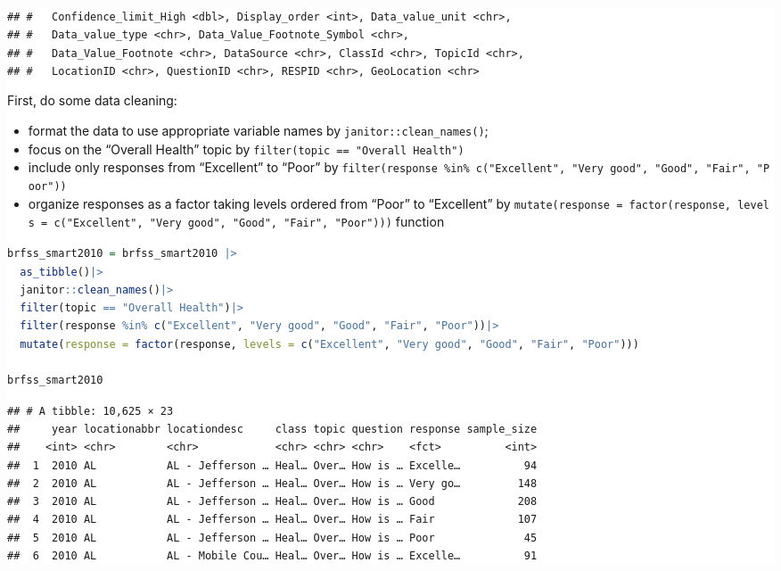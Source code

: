    ## #   Confidence_limit_High <dbl>, Display_order <int>, Data_value_unit <chr>,
    ## #   Data_value_type <chr>, Data_Value_Footnote_Symbol <chr>,
    ## #   Data_Value_Footnote <chr>, DataSource <chr>, ClassId <chr>, TopicId <chr>,
    ## #   LocationID <chr>, QuestionID <chr>, RESPID <chr>, GeoLocation <chr>

First, do some data cleaning:

- format the data to use appropriate variable names by
  `janitor::clean_names()`;
- focus on the “Overall Health” topic by
  `filter(topic == "Overall Health")`
- include only responses from “Excellent” to “Poor” by
  `filter(response %in% c("Excellent", "Very good", "Good", "Fair", "Poor"))`
- organize responses as a factor taking levels ordered from “Poor” to
  “Excellent” by
  `mutate(response = factor(response, levels = c("Excellent", "Very good", "Good", "Fair", "Poor")))`
  function

``` r
brfss_smart2010 = brfss_smart2010 |> 
  as_tibble()|>
  janitor::clean_names()|>
  filter(topic == "Overall Health")|> 
  filter(response %in% c("Excellent", "Very good", "Good", "Fair", "Poor"))|>
  mutate(response = factor(response, levels = c("Excellent", "Very good", "Good", "Fair", "Poor")))

brfss_smart2010
```

    ## # A tibble: 10,625 × 23
    ##     year locationabbr locationdesc     class topic question response sample_size
    ##    <int> <chr>        <chr>            <chr> <chr> <chr>    <fct>          <int>
    ##  1  2010 AL           AL - Jefferson … Heal… Over… How is … Excelle…          94
    ##  2  2010 AL           AL - Jefferson … Heal… Over… How is … Very go…         148
    ##  3  2010 AL           AL - Jefferson … Heal… Over… How is … Good             208
    ##  4  2010 AL           AL - Jefferson … Heal… Over… How is … Fair             107
    ##  5  2010 AL           AL - Jefferson … Heal… Over… How is … Poor              45
    ##  6  2010 AL           AL - Mobile Cou… Heal… Over… How is … Excelle…          91